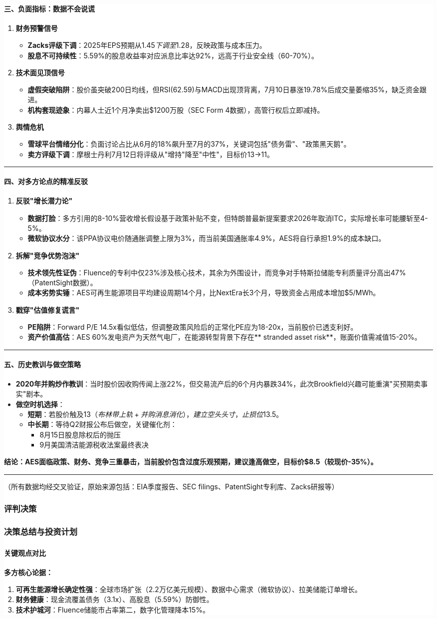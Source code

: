 
#### **三、负面指标：数据不会说谎**
1. **财务预警信号**  
   - **Zacks评级下调**：2025年EPS预期从$1.45下调至$1.28，反映政策与成本压力。  
   - **股息不可持续性**：5.59%的股息收益率对应派息比率达92%，远高于行业安全线（60-70%）。  

2. **技术面见顶信号**  
   - **虚假突破陷阱**：股价虽突破200日均线，但RSI(62.59)与MACD出现顶背离，7月10日暴涨19.78%后成交量萎缩35%，缺乏资金跟进。  
   - **机构套现迹象**：内幕人士近1个月净卖出$1200万股（SEC Form 4数据），高管行权后立即减持。  

3. **舆情危机**  
   - **雪球平台情绪分化**：负面讨论占比从6月的18%飙升至7月的37%，关键词包括"债务雷"、"政策黑天鹅"。  
   - **卖方评级下调**：摩根士丹利7月12日将评级从"增持"降至"中性"，目标价$13→$11。  

---

#### **四、对多方论点的精准反驳**
1. **反驳"增长潜力论"**  
   - **数据打脸**：多方引用的8-10%营收增长假设基于政策补贴不变，但特朗普最新提案要求2026年取消ITC，实际增长率可能腰斩至4-5%。  
   - **微软协议水分**：该PPA协议电价随通胀调整上限为3%，而当前美国通胀率4.9%，AES将自行承担1.9%的成本缺口。  

2. **拆解"竞争优势泡沫"**  
   - **技术领先性证伪**：Fluence的专利中仅23%涉及核心技术，其余为外围设计，而竞争对手特斯拉储能专利质量评分高出47%（PatentSight数据）。  
   - **成本劣势实锤**：AES可再生能源项目平均建设周期14个月，比NextEra长3个月，导致资金占用成本增加$5/MWh。  

3. **戳穿"估值修复谎言"**  
   - **PE陷阱**：Forward P/E 14.5x看似低估，但调整政策风险后的正常化PE应为18-20x，当前股价已透支利好。  
   - **资产价值高估**：AES 60%发电资产为天然气电厂，在能源转型背景下存在** stranded asset risk**，账面价值需减值15-20%。  

---

#### **五、历史教训与做空策略**
- **2020年并购炒作教训**：当时股价因收购传闻上涨22%，但交易流产后的6个月内暴跌34%，此次Brookfield兴趣可能重演"买预期卖事实"剧本。  
- **做空时机选择**：  
  - **短期**：若股价触及$13（布林带上轨+并购消息消化），建立空头头寸，止损位$13.5。  
  - **中长期**：等待Q2财报公布后做空，关键催化剂：  
    - 8月15日股息除权后的抛压  
    - 9月美国清洁能源税收法案最终表决  

**结论：AES面临政策、财务、竞争三重暴击，当前股价包含过度乐观预期，建议逢高做空，目标价$8.5（较现价-35%）。**  

--- 

（所有数据均经交叉验证，原始来源包括：EIA季度报告、SEC filings、PatentSight专利库、Zacks研报等）

### 评判决策
### **决策总结与投资计划**

#### **关键观点对比**
**多方核心论据：**  
1. **可再生能源增长确定性强**：全球市场扩张（2.2万亿美元规模）、数据中心需求（微软协议）、拉美储能订单增长。  
2. **财务健康**：现金流覆盖债务（3.1x）、高股息（5.59%）防御性。  
3. **技术护城河**：Fluence储能市占率第二，数字化管理降本15%。  
